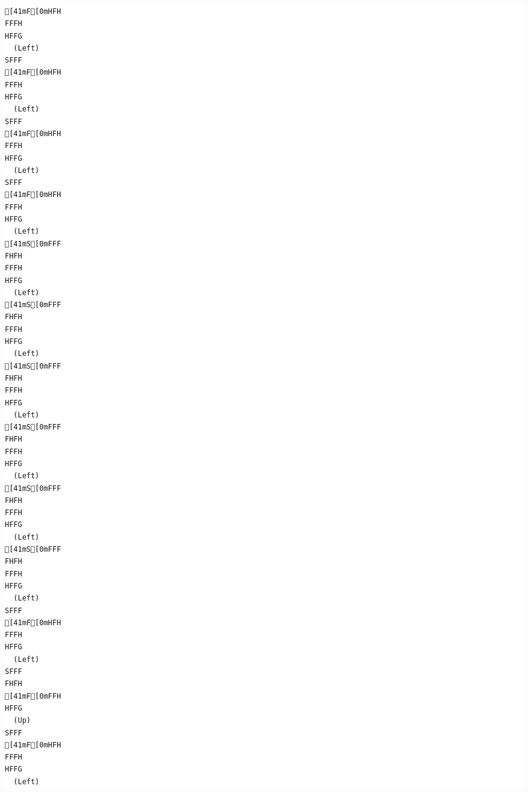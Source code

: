     [41mF[0mHFH
    FFFH
    HFFG
      (Left)
    SFFF
    [41mF[0mHFH
    FFFH
    HFFG
      (Left)
    SFFF
    [41mF[0mHFH
    FFFH
    HFFG
      (Left)
    SFFF
    [41mF[0mHFH
    FFFH
    HFFG
      (Left)
    [41mS[0mFFF
    FHFH
    FFFH
    HFFG
      (Left)
    [41mS[0mFFF
    FHFH
    FFFH
    HFFG
      (Left)
    [41mS[0mFFF
    FHFH
    FFFH
    HFFG
      (Left)
    [41mS[0mFFF
    FHFH
    FFFH
    HFFG
      (Left)
    [41mS[0mFFF
    FHFH
    FFFH
    HFFG
      (Left)
    [41mS[0mFFF
    FHFH
    FFFH
    HFFG
      (Left)
    SFFF
    [41mF[0mHFH
    FFFH
    HFFG
      (Left)
    SFFF
    FHFH
    [41mF[0mFFH
    HFFG
      (Up)
    SFFF
    [41mF[0mHFH
    FFFH
    HFFG
      (Left)